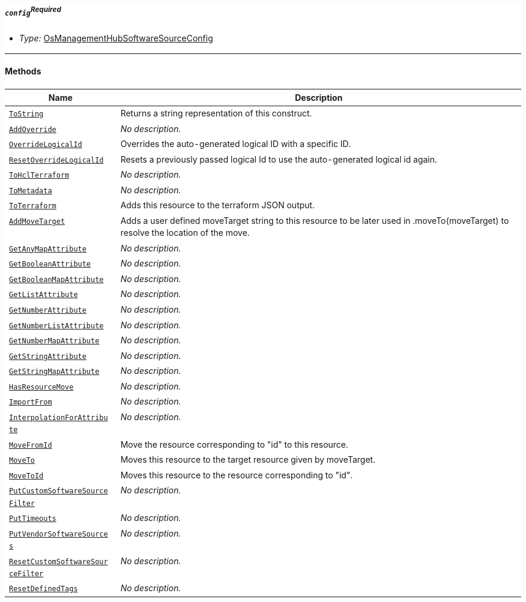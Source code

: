 
##### `config`<sup>Required</sup> <a name="config" id="rhizo-co-terraform-provider-oci.osManagementHubSoftwareSource.OsManagementHubSoftwareSource.Initializer.parameter.config"></a>

- *Type:* <a href="#rhizo-co-terraform-provider-oci.osManagementHubSoftwareSource.OsManagementHubSoftwareSourceConfig">OsManagementHubSoftwareSourceConfig</a>

---

#### Methods <a name="Methods" id="Methods"></a>

| **Name** | **Description** |
| --- | --- |
| <code><a href="#rhizo-co-terraform-provider-oci.osManagementHubSoftwareSource.OsManagementHubSoftwareSource.toString">ToString</a></code> | Returns a string representation of this construct. |
| <code><a href="#rhizo-co-terraform-provider-oci.osManagementHubSoftwareSource.OsManagementHubSoftwareSource.addOverride">AddOverride</a></code> | *No description.* |
| <code><a href="#rhizo-co-terraform-provider-oci.osManagementHubSoftwareSource.OsManagementHubSoftwareSource.overrideLogicalId">OverrideLogicalId</a></code> | Overrides the auto-generated logical ID with a specific ID. |
| <code><a href="#rhizo-co-terraform-provider-oci.osManagementHubSoftwareSource.OsManagementHubSoftwareSource.resetOverrideLogicalId">ResetOverrideLogicalId</a></code> | Resets a previously passed logical Id to use the auto-generated logical id again. |
| <code><a href="#rhizo-co-terraform-provider-oci.osManagementHubSoftwareSource.OsManagementHubSoftwareSource.toHclTerraform">ToHclTerraform</a></code> | *No description.* |
| <code><a href="#rhizo-co-terraform-provider-oci.osManagementHubSoftwareSource.OsManagementHubSoftwareSource.toMetadata">ToMetadata</a></code> | *No description.* |
| <code><a href="#rhizo-co-terraform-provider-oci.osManagementHubSoftwareSource.OsManagementHubSoftwareSource.toTerraform">ToTerraform</a></code> | Adds this resource to the terraform JSON output. |
| <code><a href="#rhizo-co-terraform-provider-oci.osManagementHubSoftwareSource.OsManagementHubSoftwareSource.addMoveTarget">AddMoveTarget</a></code> | Adds a user defined moveTarget string to this resource to be later used in .moveTo(moveTarget) to resolve the location of the move. |
| <code><a href="#rhizo-co-terraform-provider-oci.osManagementHubSoftwareSource.OsManagementHubSoftwareSource.getAnyMapAttribute">GetAnyMapAttribute</a></code> | *No description.* |
| <code><a href="#rhizo-co-terraform-provider-oci.osManagementHubSoftwareSource.OsManagementHubSoftwareSource.getBooleanAttribute">GetBooleanAttribute</a></code> | *No description.* |
| <code><a href="#rhizo-co-terraform-provider-oci.osManagementHubSoftwareSource.OsManagementHubSoftwareSource.getBooleanMapAttribute">GetBooleanMapAttribute</a></code> | *No description.* |
| <code><a href="#rhizo-co-terraform-provider-oci.osManagementHubSoftwareSource.OsManagementHubSoftwareSource.getListAttribute">GetListAttribute</a></code> | *No description.* |
| <code><a href="#rhizo-co-terraform-provider-oci.osManagementHubSoftwareSource.OsManagementHubSoftwareSource.getNumberAttribute">GetNumberAttribute</a></code> | *No description.* |
| <code><a href="#rhizo-co-terraform-provider-oci.osManagementHubSoftwareSource.OsManagementHubSoftwareSource.getNumberListAttribute">GetNumberListAttribute</a></code> | *No description.* |
| <code><a href="#rhizo-co-terraform-provider-oci.osManagementHubSoftwareSource.OsManagementHubSoftwareSource.getNumberMapAttribute">GetNumberMapAttribute</a></code> | *No description.* |
| <code><a href="#rhizo-co-terraform-provider-oci.osManagementHubSoftwareSource.OsManagementHubSoftwareSource.getStringAttribute">GetStringAttribute</a></code> | *No description.* |
| <code><a href="#rhizo-co-terraform-provider-oci.osManagementHubSoftwareSource.OsManagementHubSoftwareSource.getStringMapAttribute">GetStringMapAttribute</a></code> | *No description.* |
| <code><a href="#rhizo-co-terraform-provider-oci.osManagementHubSoftwareSource.OsManagementHubSoftwareSource.hasResourceMove">HasResourceMove</a></code> | *No description.* |
| <code><a href="#rhizo-co-terraform-provider-oci.osManagementHubSoftwareSource.OsManagementHubSoftwareSource.importFrom">ImportFrom</a></code> | *No description.* |
| <code><a href="#rhizo-co-terraform-provider-oci.osManagementHubSoftwareSource.OsManagementHubSoftwareSource.interpolationForAttribute">InterpolationForAttribute</a></code> | *No description.* |
| <code><a href="#rhizo-co-terraform-provider-oci.osManagementHubSoftwareSource.OsManagementHubSoftwareSource.moveFromId">MoveFromId</a></code> | Move the resource corresponding to "id" to this resource. |
| <code><a href="#rhizo-co-terraform-provider-oci.osManagementHubSoftwareSource.OsManagementHubSoftwareSource.moveTo">MoveTo</a></code> | Moves this resource to the target resource given by moveTarget. |
| <code><a href="#rhizo-co-terraform-provider-oci.osManagementHubSoftwareSource.OsManagementHubSoftwareSource.moveToId">MoveToId</a></code> | Moves this resource to the resource corresponding to "id". |
| <code><a href="#rhizo-co-terraform-provider-oci.osManagementHubSoftwareSource.OsManagementHubSoftwareSource.putCustomSoftwareSourceFilter">PutCustomSoftwareSourceFilter</a></code> | *No description.* |
| <code><a href="#rhizo-co-terraform-provider-oci.osManagementHubSoftwareSource.OsManagementHubSoftwareSource.putTimeouts">PutTimeouts</a></code> | *No description.* |
| <code><a href="#rhizo-co-terraform-provider-oci.osManagementHubSoftwareSource.OsManagementHubSoftwareSource.putVendorSoftwareSources">PutVendorSoftwareSources</a></code> | *No description.* |
| <code><a href="#rhizo-co-terraform-provider-oci.osManagementHubSoftwareSource.OsManagementHubSoftwareSource.resetCustomSoftwareSourceFilter">ResetCustomSoftwareSourceFilter</a></code> | *No description.* |
| <code><a href="#rhizo-co-terraform-provider-oci.osManagementHubSoftwareSource.OsManagementHubSoftwareSource.resetDefinedTags">ResetDefinedTags</a></code> | *No description.* |